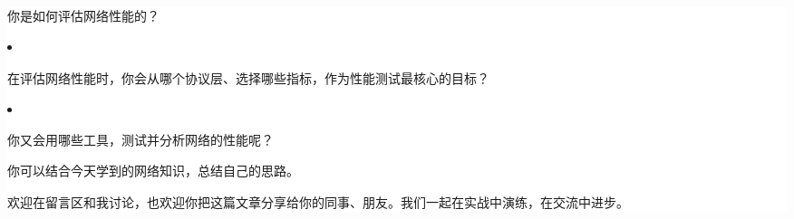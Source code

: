 <p>你是如何评估网络性能的？</p>
</li>
<li>
<p>在评估网络性能时，你会从哪个协议层、选择哪些指标，作为性能测试最核心的目标？</p>
</li>
<li>
<p>你又会用哪些工具，测试并分析网络的性能呢？</p>
</li>
</ul><p>你可以结合今天学到的网络知识，总结自己的思路。</p><p>欢迎在留言区和我讨论，也欢迎你把这篇文章分享给你的同事、朋友。我们一起在实战中演练，在交流中进步。</p><p></p>
<style>
    ul {
      list-style: none;
      display: block;
      list-style-type: disc;
      margin-block-start: 1em;
      margin-block-end: 1em;
      margin-inline-start: 0px;
      margin-inline-end: 0px;
      padding-inline-start: 40px;
    }
    li {
      display: list-item;
      text-align: -webkit-match-parent;
    }
    ._2sjJGcOH_0 {
      list-style-position: inside;
      width: 100%;
      display: -webkit-box;
      display: -ms-flexbox;
      display: flex;
      -webkit-box-orient: horizontal;
      -webkit-box-direction: normal;
      -ms-flex-direction: row;
      flex-direction: row;
      margin-top: 26px;
      border-bottom: 1px solid rgba(233,233,233,0.6);
    }
    ._2sjJGcOH_0 ._3FLYR4bF_0 {
      width: 34px;
      height: 34px;
      -ms-flex-negative: 0;
      flex-shrink: 0;
      border-radius: 50%;
    }
    ._2sjJGcOH_0 ._36ChpWj4_0 {
      margin-left: 0.5rem;
      -webkit-box-flex: 1;
      -ms-flex-positive: 1;
      flex-grow: 1;
      padding-bottom: 20px;
    }
    ._2sjJGcOH_0 ._36ChpWj4_0 ._2zFoi7sd_0 {
      font-size: 16px;
      color: #3d464d;
      font-weight: 500;
      -webkit-font-smoothing: antialiased;
      line-height: 34px;
    }
    ._2sjJGcOH_0 ._36ChpWj4_0 ._2_QraFYR_0 {
      margin-top: 12px;
      color: #505050;
      -webkit-font-smoothing: antialiased;
      font-size: 14px;
      font-weight: 400;